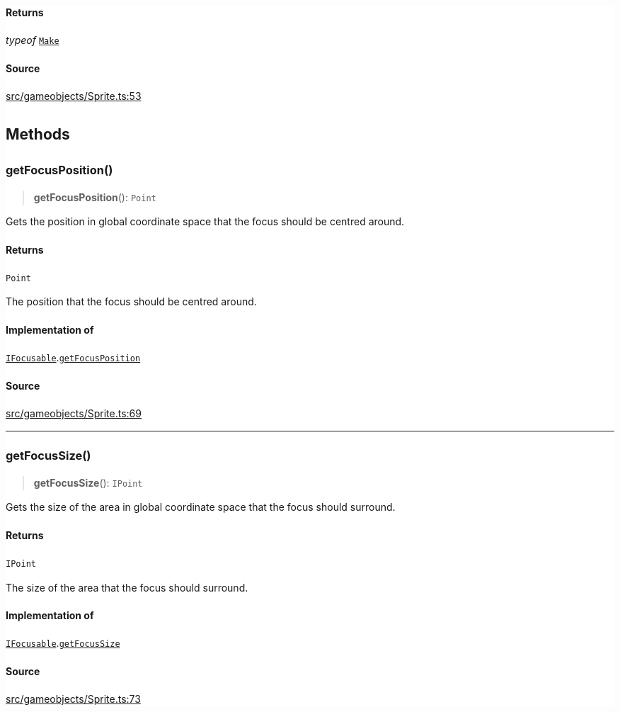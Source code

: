 #### Returns

*typeof* [`Make`](/api/classes/make/)

#### Source

[src/gameobjects/Sprite.ts:53](https://github.com/relishinc/dill-pixel/blob/c79d8e8552aaa0f13a29535c819ae67d025b4669/src/gameobjects/Sprite.ts#L53)

## Methods

### getFocusPosition()

> **getFocusPosition**(): `Point`

Gets the position in global coordinate space that the focus should be centred around.

#### Returns

`Point`

The position that the focus should be centred around.

#### Implementation of

[`IFocusable`](/api/interfaces/ifocusable/).[`getFocusPosition`](/api/interfaces/ifocusable/#getfocusposition)

#### Source

[src/gameobjects/Sprite.ts:69](https://github.com/relishinc/dill-pixel/blob/c79d8e8552aaa0f13a29535c819ae67d025b4669/src/gameobjects/Sprite.ts#L69)

***

### getFocusSize()

> **getFocusSize**(): `IPoint`

Gets the size of the area in global coordinate space that the focus should surround.

#### Returns

`IPoint`

The size of the area that the focus should surround.

#### Implementation of

[`IFocusable`](/api/interfaces/ifocusable/).[`getFocusSize`](/api/interfaces/ifocusable/#getfocussize)

#### Source

[src/gameobjects/Sprite.ts:73](https://github.com/relishinc/dill-pixel/blob/c79d8e8552aaa0f13a29535c819ae67d025b4669/src/gameobjects/Sprite.ts#L73)
